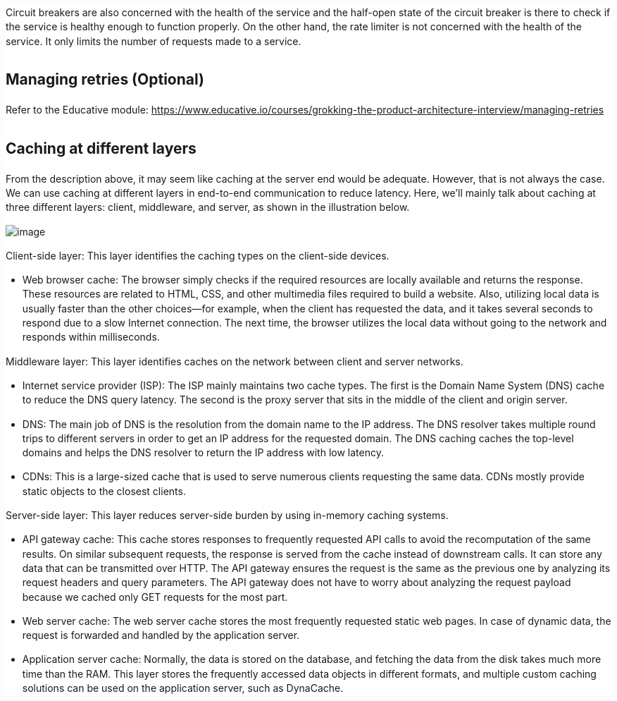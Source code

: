 Circuit breakers are also concerned with the health of the service and the half-open state of the circuit breaker is there to check if the service is healthy enough to function properly. On the other hand, the rate limiter is not concerned with the health of the service. It only limits the number of requests made to a service.

## Managing retries (Optional)

Refer to the Educative module: https://www.educative.io/courses/grokking-the-product-architecture-interview/managing-retries

## Caching at different layers

From the description above, it may seem like caching at the server end would be adequate. However, that is not always the case. We can use caching at different layers in end-to-end communication to reduce latency. Here, we’ll mainly talk about caching at three different layers: client, middleware, and server, as shown in the illustration below.

<img width="552" alt="image" src="https://github.com/user-attachments/assets/9482d57c-556d-416b-b51a-0d07f1ec858f">

Client-side layer: This layer identifies the caching types on the client-side devices.

- Web browser cache: The browser simply checks if the required resources are locally available and returns the response. These resources are related to HTML, CSS, and other multimedia files required to build a website. Also, utilizing local data is usually faster than the other choices—for example, when the client has requested the data, and it takes several seconds to respond due to a slow Internet connection. The next time, the browser utilizes the local data without going to the network and responds within milliseconds.

Middleware layer: This layer identifies caches on the network between client and server networks.

- Internet service provider (ISP): The ISP mainly maintains two cache types. The first is the Domain Name System (DNS) cache to reduce the DNS query latency. The second is the proxy server that sits in the middle of the client and origin server.

- DNS: The main job of DNS is the resolution from the domain name to the IP address. The DNS resolver takes multiple round trips to different servers in order to get an IP address for the requested domain. The DNS caching caches the top-level domains and helps the DNS resolver to return the IP address with low latency.

- CDNs: This is a large-sized cache that is used to serve numerous clients requesting the same data. CDNs mostly provide static objects to the closest clients.

Server-side layer: This layer reduces server-side burden by using in-memory caching systems.

- API gateway cache: This cache stores responses to frequently requested API calls to avoid the recomputation of the same results. On similar subsequent requests, the response is served from the cache instead of downstream calls. It can store any data that can be transmitted over HTTP. The API gateway ensures the request is the same as the previous one by analyzing its request headers and query parameters. The API gateway does not have to worry about analyzing the request payload because we cached only GET requests for the most part.

- Web server cache: The web server cache stores the most frequently requested static web pages. In case of dynamic data, the request is forwarded and handled by the application server.

- Application server cache: Normally, the data is stored on the database, and fetching the data from the disk takes much more time than the RAM. This layer stores the frequently accessed data objects in different formats, and multiple custom caching solutions can be used on the application server, such as DynaCache.
